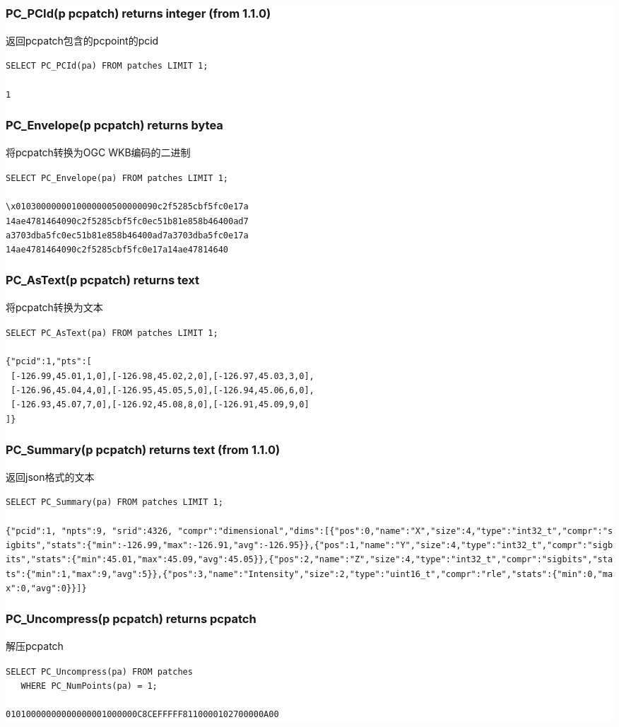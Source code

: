 ### PC_PCId(p pcpatch) returns integer (from 1.1.0)    
返回pcpatch包含的pcpoint的pcid    
  
```  
SELECT PC_PCId(pa) FROM patches LIMIT 1;    
    
1       
```  
    
### PC_Envelope(p pcpatch) returns bytea    
将pcpatch转换为OGC WKB编码的二进制    
  
```  
SELECT PC_Envelope(pa) FROM patches LIMIT 1;    
    
\x0103000000010000000500000090c2f5285cbf5fc0e17a    
14ae4781464090c2f5285cbf5fc0ec51b81e858b46400ad7    
a3703dba5fc0ec51b81e858b46400ad7a3703dba5fc0e17a    
14ae4781464090c2f5285cbf5fc0e17a14ae47814640    
```  
    
### PC_AsText(p pcpatch) returns text    
将pcpatch转换为文本    
  
```  
SELECT PC_AsText(pa) FROM patches LIMIT 1;    
    
{"pcid":1,"pts":[    
 [-126.99,45.01,1,0],[-126.98,45.02,2,0],[-126.97,45.03,3,0],    
 [-126.96,45.04,4,0],[-126.95,45.05,5,0],[-126.94,45.06,6,0],    
 [-126.93,45.07,7,0],[-126.92,45.08,8,0],[-126.91,45.09,9,0]    
]}    
```  
    
### PC_Summary(p pcpatch) returns text (from 1.1.0)    
返回json格式的文本    
  
```  
SELECT PC_Summary(pa) FROM patches LIMIT 1;    
    
{"pcid":1, "npts":9, "srid":4326, "compr":"dimensional","dims":[{"pos":0,"name":"X","size":4,"type":"int32_t","compr":"sigbits","stats":{"min":-126.99,"max":-126.91,"avg":-126.95}},{"pos":1,"name":"Y","size":4,"type":"int32_t","compr":"sigbits","stats":{"min":45.01,"max":45.09,"avg":45.05}},{"pos":2,"name":"Z","size":4,"type":"int32_t","compr":"sigbits","stats":{"min":1,"max":9,"avg":5}},{"pos":3,"name":"Intensity","size":2,"type":"uint16_t","compr":"rle","stats":{"min":0,"max":0,"avg":0}}]}    
```  
    
### PC_Uncompress(p pcpatch) returns pcpatch    
解压pcpatch    
  
```  
SELECT PC_Uncompress(pa) FROM patches     
   WHERE PC_NumPoints(pa) = 1;    
    
01010000000000000001000000C8CEFFFFF8110000102700000A00     
```  
    